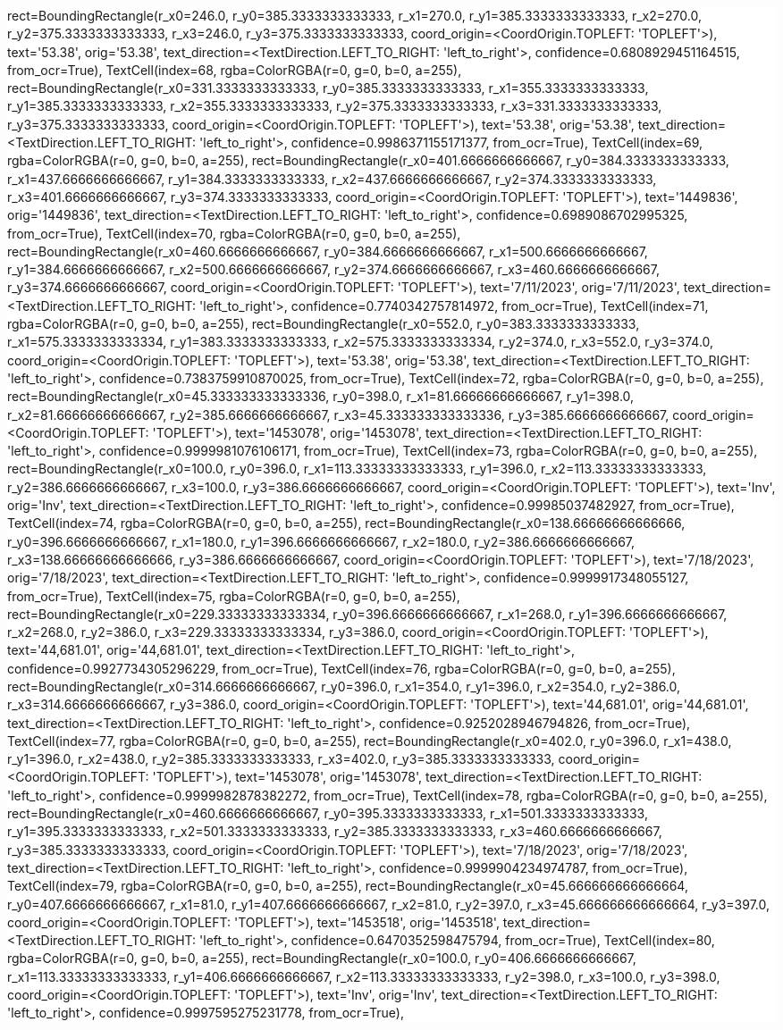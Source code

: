 rect=BoundingRectangle(r_x0=246.0, r_y0=385.3333333333333, r_x1=270.0, r_y1=385.3333333333333, r_x2=270.0, r_y2=375.3333333333333, r_x3=246.0, r_y3=375.3333333333333, coord_origin=<CoordOrigin.TOPLEFT: 'TOPLEFT'>), text='53.38', orig='53.38', text_direction=<TextDirection.LEFT_TO_RIGHT: 'left_to_right'>, confidence=0.6808929451164515, from_ocr=True), TextCell(index=68, rgba=ColorRGBA(r=0, g=0, b=0, a=255), rect=BoundingRectangle(r_x0=331.3333333333333, r_y0=385.3333333333333, r_x1=355.3333333333333, r_y1=385.3333333333333, r_x2=355.3333333333333, r_y2=375.3333333333333, r_x3=331.3333333333333, r_y3=375.3333333333333, coord_origin=<CoordOrigin.TOPLEFT: 'TOPLEFT'>), text='53.38', orig='53.38', text_direction=<TextDirection.LEFT_TO_RIGHT: 'left_to_right'>, confidence=0.9986371155171377, from_ocr=True), TextCell(index=69, rgba=ColorRGBA(r=0, g=0, b=0, a=255), rect=BoundingRectangle(r_x0=401.6666666666667, r_y0=384.3333333333333, r_x1=437.6666666666667, r_y1=384.3333333333333, r_x2=437.6666666666667, r_y2=374.3333333333333, r_x3=401.6666666666667, r_y3=374.3333333333333, coord_origin=<CoordOrigin.TOPLEFT: 'TOPLEFT'>), text='1449836', orig='1449836', text_direction=<TextDirection.LEFT_TO_RIGHT: 'left_to_right'>, confidence=0.6989086702995325, from_ocr=True), TextCell(index=70, rgba=ColorRGBA(r=0, g=0, b=0, a=255), rect=BoundingRectangle(r_x0=460.6666666666667, r_y0=384.6666666666667, r_x1=500.6666666666667, r_y1=384.6666666666667, r_x2=500.6666666666667, r_y2=374.6666666666667, r_x3=460.6666666666667, r_y3=374.6666666666667, coord_origin=<CoordOrigin.TOPLEFT: 'TOPLEFT'>), text='7/11/2023', orig='7/11/2023', text_direction=<TextDirection.LEFT_TO_RIGHT: 'left_to_right'>, confidence=0.7740342757814972, from_ocr=True), TextCell(index=71, rgba=ColorRGBA(r=0, g=0, b=0, a=255), rect=BoundingRectangle(r_x0=552.0, r_y0=383.3333333333333, r_x1=575.3333333333334, r_y1=383.3333333333333, r_x2=575.3333333333334, r_y2=374.0, r_x3=552.0, r_y3=374.0, coord_origin=<CoordOrigin.TOPLEFT: 'TOPLEFT'>), text='53.38', orig='53.38', text_direction=<TextDirection.LEFT_TO_RIGHT: 'left_to_right'>, confidence=0.7383759910870025, from_ocr=True), TextCell(index=72, rgba=ColorRGBA(r=0, g=0, b=0, a=255), rect=BoundingRectangle(r_x0=45.333333333333336, r_y0=398.0, r_x1=81.66666666666667, r_y1=398.0, r_x2=81.66666666666667, r_y2=385.6666666666667, r_x3=45.333333333333336, r_y3=385.6666666666667, coord_origin=<CoordOrigin.TOPLEFT: 'TOPLEFT'>), text='1453078', orig='1453078', text_direction=<TextDirection.LEFT_TO_RIGHT: 'left_to_right'>, confidence=0.9999981076106171, from_ocr=True), TextCell(index=73, rgba=ColorRGBA(r=0, g=0, b=0, a=255), rect=BoundingRectangle(r_x0=100.0, r_y0=396.0, r_x1=113.33333333333333, r_y1=396.0, r_x2=113.33333333333333, r_y2=386.6666666666667, r_x3=100.0, r_y3=386.6666666666667, coord_origin=<CoordOrigin.TOPLEFT: 'TOPLEFT'>), text='Inv', orig='Inv', text_direction=<TextDirection.LEFT_TO_RIGHT: 'left_to_right'>, confidence=0.99985037482927, from_ocr=True), TextCell(index=74, rgba=ColorRGBA(r=0, g=0, b=0, a=255), rect=BoundingRectangle(r_x0=138.66666666666666, r_y0=396.6666666666667, r_x1=180.0, r_y1=396.6666666666667, r_x2=180.0, r_y2=386.6666666666667, r_x3=138.66666666666666, r_y3=386.6666666666667, coord_origin=<CoordOrigin.TOPLEFT: 'TOPLEFT'>), text='7/18/2023', orig='7/18/2023', text_direction=<TextDirection.LEFT_TO_RIGHT: 'left_to_right'>, confidence=0.9999917348055127, from_ocr=True), TextCell(index=75, rgba=ColorRGBA(r=0, g=0, b=0, a=255), rect=BoundingRectangle(r_x0=229.33333333333334, r_y0=396.6666666666667, r_x1=268.0, r_y1=396.6666666666667, r_x2=268.0, r_y2=386.0, r_x3=229.33333333333334, r_y3=386.0, coord_origin=<CoordOrigin.TOPLEFT: 'TOPLEFT'>), text='44,681.01', orig='44,681.01', text_direction=<TextDirection.LEFT_TO_RIGHT: 'left_to_right'>, confidence=0.9927734305296229, from_ocr=True), TextCell(index=76, rgba=ColorRGBA(r=0, g=0, b=0, a=255), rect=BoundingRectangle(r_x0=314.6666666666667, r_y0=396.0, r_x1=354.0, r_y1=396.0, r_x2=354.0, r_y2=386.0, r_x3=314.6666666666667, r_y3=386.0, coord_origin=<CoordOrigin.TOPLEFT: 'TOPLEFT'>), text='44,681.01', orig='44,681.01', text_direction=<TextDirection.LEFT_TO_RIGHT: 'left_to_right'>, confidence=0.9252028946794826, from_ocr=True), TextCell(index=77, rgba=ColorRGBA(r=0, g=0, b=0, a=255), rect=BoundingRectangle(r_x0=402.0, r_y0=396.0, r_x1=438.0, r_y1=396.0, r_x2=438.0, r_y2=385.3333333333333, r_x3=402.0, r_y3=385.3333333333333, coord_origin=<CoordOrigin.TOPLEFT: 'TOPLEFT'>), text='1453078', orig='1453078', text_direction=<TextDirection.LEFT_TO_RIGHT: 'left_to_right'>, confidence=0.9999982878382272, from_ocr=True), TextCell(index=78, rgba=ColorRGBA(r=0, g=0, b=0, a=255), rect=BoundingRectangle(r_x0=460.6666666666667, r_y0=395.3333333333333, r_x1=501.3333333333333, r_y1=395.3333333333333, r_x2=501.3333333333333, r_y2=385.3333333333333, r_x3=460.6666666666667, r_y3=385.3333333333333, coord_origin=<CoordOrigin.TOPLEFT: 'TOPLEFT'>), text='7/18/2023', orig='7/18/2023', text_direction=<TextDirection.LEFT_TO_RIGHT: 'left_to_right'>, confidence=0.9999904234974787, from_ocr=True), TextCell(index=79, rgba=ColorRGBA(r=0, g=0, b=0, a=255), rect=BoundingRectangle(r_x0=45.666666666666664, r_y0=407.6666666666667, r_x1=81.0, r_y1=407.6666666666667, r_x2=81.0, r_y2=397.0, r_x3=45.666666666666664, r_y3=397.0, coord_origin=<CoordOrigin.TOPLEFT: 'TOPLEFT'>), text='1453518', orig='1453518', text_direction=<TextDirection.LEFT_TO_RIGHT: 'left_to_right'>, confidence=0.6470352598475794, from_ocr=True), TextCell(index=80, rgba=ColorRGBA(r=0, g=0, b=0, a=255), rect=BoundingRectangle(r_x0=100.0, r_y0=406.6666666666667, r_x1=113.33333333333333, r_y1=406.6666666666667, r_x2=113.33333333333333, r_y2=398.0, r_x3=100.0, r_y3=398.0, coord_origin=<CoordOrigin.TOPLEFT: 'TOPLEFT'>), text='Inv', orig='Inv', text_direction=<TextDirection.LEFT_TO_RIGHT: 'left_to_right'>, confidence=0.9997595275231778, from_ocr=True),